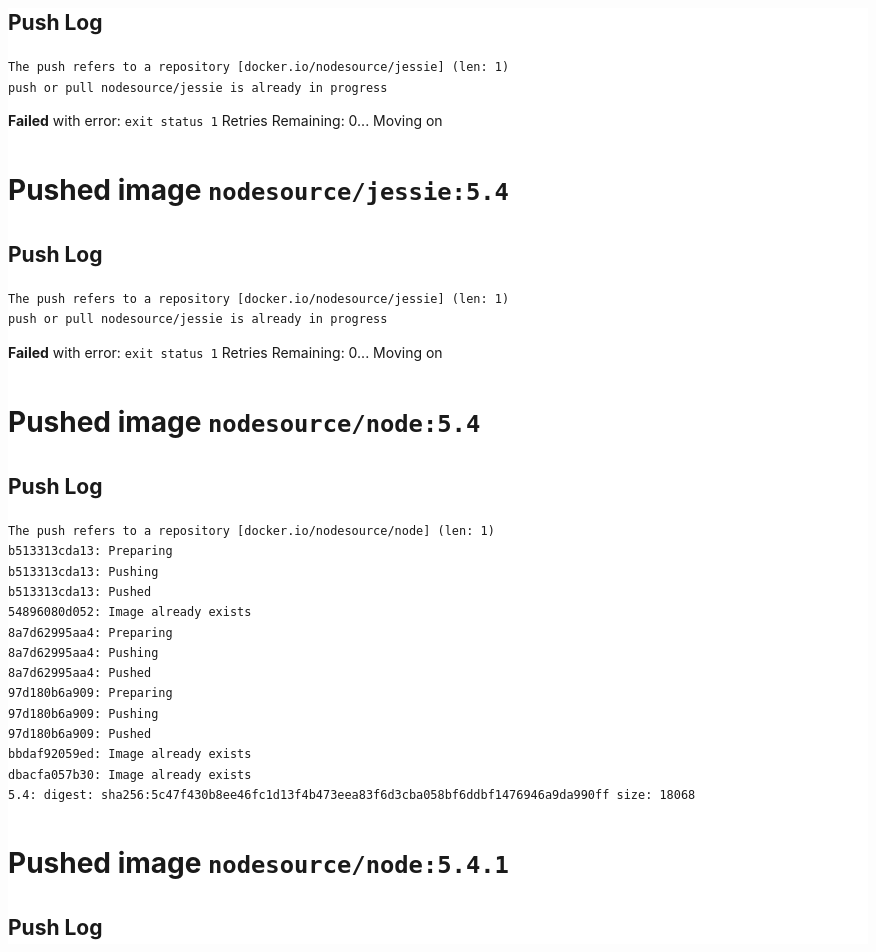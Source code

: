 ## Push Log

```
The push refers to a repository [docker.io/nodesource/jessie] (len: 1)
push or pull nodesource/jessie is already in progress

```

**Failed** with error: `exit status 1`
Retries Remaining: 0... Moving on

# Pushed image `nodesource/jessie:5.4`

## Push Log

```
The push refers to a repository [docker.io/nodesource/jessie] (len: 1)
push or pull nodesource/jessie is already in progress

```

**Failed** with error: `exit status 1`
Retries Remaining: 0... Moving on

# Pushed image `nodesource/node:5.4`

## Push Log

```
The push refers to a repository [docker.io/nodesource/node] (len: 1)
b513313cda13: Preparing
b513313cda13: Pushing
b513313cda13: Pushed
54896080d052: Image already exists
8a7d62995aa4: Preparing
8a7d62995aa4: Pushing
8a7d62995aa4: Pushed
97d180b6a909: Preparing
97d180b6a909: Pushing
97d180b6a909: Pushed
bbdaf92059ed: Image already exists
dbacfa057b30: Image already exists
5.4: digest: sha256:5c47f430b8ee46fc1d13f4b473eea83f6d3cba058bf6ddbf1476946a9da990ff size: 18068

```

# Pushed image `nodesource/node:5.4.1`

## Push Log
